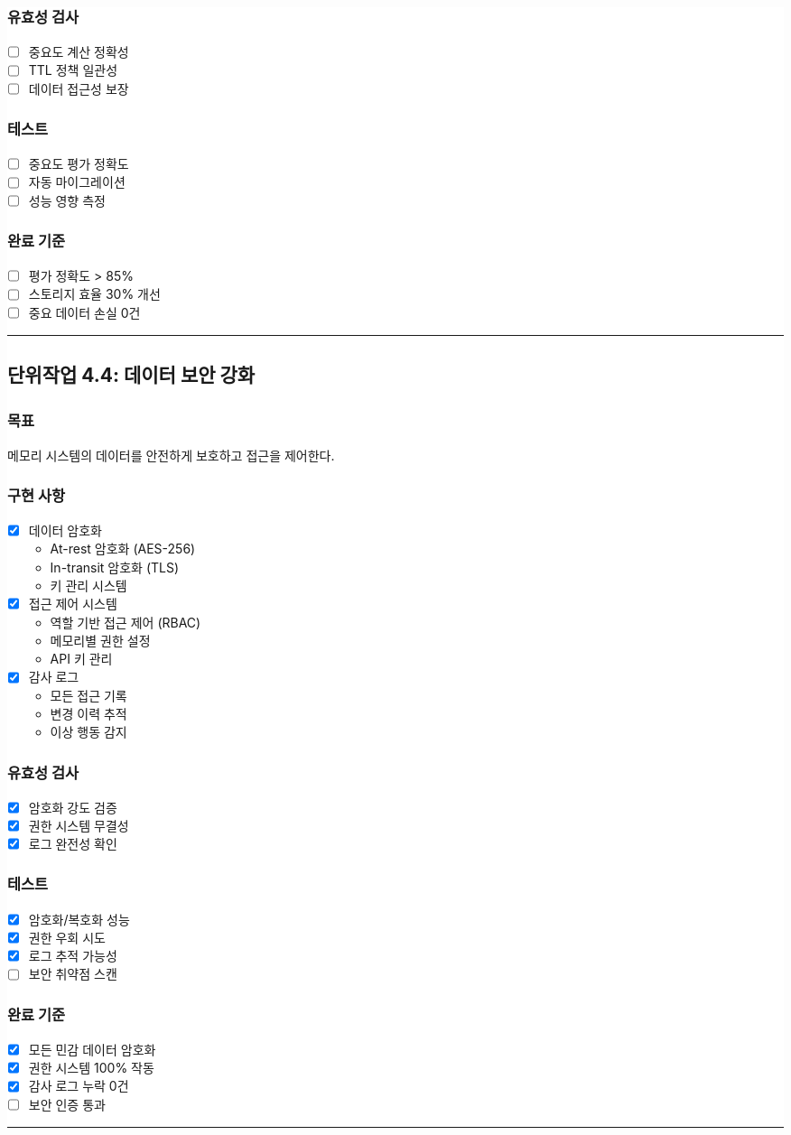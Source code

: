 ### 유효성 검사
- [ ] 중요도 계산 정확성
- [ ] TTL 정책 일관성
- [ ] 데이터 접근성 보장

### 테스트
- [ ] 중요도 평가 정확도
- [ ] 자동 마이그레이션
- [ ] 성능 영향 측정

### 완료 기준
- [ ] 평가 정확도 > 85%
- [ ] 스토리지 효율 30% 개선
- [ ] 중요 데이터 손실 0건

---

## 단위작업 4.4: 데이터 보안 강화

### 목표
메모리 시스템의 데이터를 안전하게 보호하고 접근을 제어한다.

### 구현 사항
- [x] 데이터 암호화
  - At-rest 암호화 (AES-256)
  - In-transit 암호화 (TLS)
  - 키 관리 시스템
- [x] 접근 제어 시스템
  - 역할 기반 접근 제어 (RBAC)
  - 메모리별 권한 설정
  - API 키 관리
- [x] 감사 로그
  - 모든 접근 기록
  - 변경 이력 추적
  - 이상 행동 감지

### 유효성 검사
- [x] 암호화 강도 검증
- [x] 권한 시스템 무결성
- [x] 로그 완전성 확인

### 테스트
- [x] 암호화/복호화 성능
- [x] 권한 우회 시도
- [x] 로그 추적 가능성
- [ ] 보안 취약점 스캔

### 완료 기준
- [x] 모든 민감 데이터 암호화
- [x] 권한 시스템 100% 작동
- [x] 감사 로그 누락 0건
- [ ] 보안 인증 통과

---